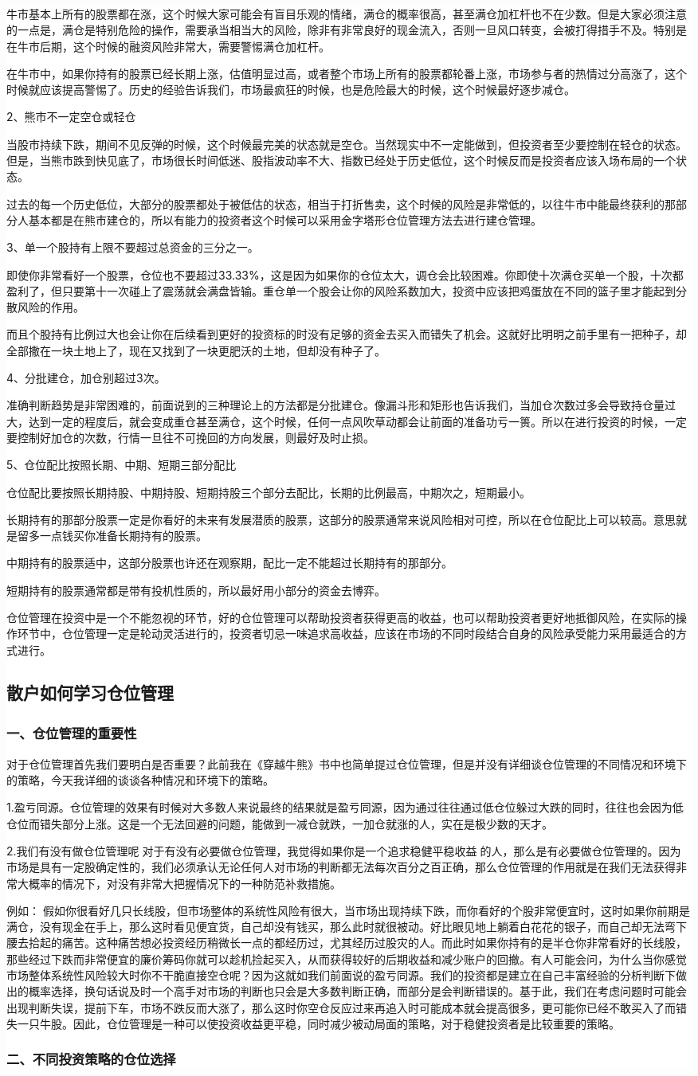 牛市基本上所有的股票都在涨，这个时候大家可能会有盲目乐观的情绪，满仓的概率很高，甚至满仓加杠杆也不在少数。但是大家必须注意的一点是，满仓是特别危险的操作，需要承当相当大的风险，除非有非常良好的现金流入，否则一旦风口转变，会被打得措手不及。特别是在牛市后期，这个时候的融资风险非常大，需要警惕满仓加杠杆。  
  
在牛市中，如果你持有的股票已经长期上涨，估值明显过高，或者整个市场上所有的股票都轮番上涨，市场参与者的热情过分高涨了，这个时候就应该提高警惕了。历史的经验告诉我们，市场最疯狂的时候，也是危险最大的时候，这个时候最好逐步减仓。  
  
2、熊市不一定空仓或轻仓  
  
当股市持续下跌，期间不见反弹的时候，这个时候最完美的状态就是空仓。当然现实中不一定能做到，但投资者至少要控制在轻仓的状态。但是，当熊市跌到快见底了，市场很长时间低迷、股指波动率不大、指数已经处于历史低位，这个时候反而是投资者应该入场布局的一个状态。  
  
过去的每一个历史低位，大部分的股票都处于被低估的状态，相当于打折售卖，这个时候的风险是非常低的，以往牛市中能最终获利的那部分人基本都是在熊市建仓的，所以有能力的投资者这个时候可以采用金字塔形仓位管理方法去进行建仓管理。  
  
3、单一个股持有上限不要超过总资金的三分之一。  
  
即使你非常看好一个股票，仓位也不要超过33.33%，这是因为如果你的仓位太大，调仓会比较困难。你即使十次满仓买单一个股，十次都盈利了，但只要第十一次碰上了震荡就会满盘皆输。重仓单一个股会让你的风险系数加大，投资中应该把鸡蛋放在不同的篮子里才能起到分散风险的作用。  
  
而且个股持有比例过大也会让你在后续看到更好的投资标的时没有足够的资金去买入而错失了机会。这就好比明明之前手里有一把种子，却全部撒在一块土地上了，现在又找到了一块更肥沃的土地，但却没有种子了。  
  
4、分批建仓，加仓别超过3次。  
  
准确判断趋势是非常困难的，前面说到的三种理论上的方法都是分批建仓。像漏斗形和矩形也告诉我们，当加仓次数过多会导致持仓量过大，达到一定的程度后，就会变成重仓甚至满仓，这个时候，任何一点风吹草动都会让前面的准备功亏一篑。所以在进行投资的时候，一定要控制好加仓的次数，行情一旦往不可挽回的方向发展，则最好及时止损。  
  
5、仓位配比按照长期、中期、短期三部分配比  
  
仓位配比要按照长期持股、中期持股、短期持股三个部分去配比，长期的比例最高，中期次之，短期最小。  
  
长期持有的那部分股票一定是你看好的未来有发展潜质的股票，这部分的股票通常来说风险相对可控，所以在仓位配比上可以较高。意思就是留多一点钱买你准备长期持有的股票。  
  
中期持有的股票适中，这部分股票也许还在观察期，配比一定不能超过长期持有的那部分。  
  
短期持有的股票通常都是带有投机性质的，所以最好用小部分的资金去博弈。  
  
仓位管理在投资中是一个不能忽视的环节，好的仓位管理可以帮助投资者获得更高的收益，也可以帮助投资者更好地抵御风险，在实际的操作环节中，仓位管理一定是轮动灵活进行的，投资者切忌一味追求高收益，应该在市场的不同时段结合自身的风险承受能力采用最适合的方式进行。  
  
## 散户如何学习仓位管理  
  
### 一、仓位管理的重要性  
  
对于仓位管理首先我们要明白是否重要？此前我在《穿越牛熊》书中也简单提过仓位管理，但是并没有详细谈仓位管理的不同情况和环境下的策略，今天我详细的谈谈各种情况和环境下的策略。  
  
1.盈亏同源。仓位管理的效果有时候对大多数人来说最终的结果就是盈亏同源，因为通过往往通过低仓位躲过大跌的同时，往往也会因为低仓位而错失部分上涨。这是一个无法回避的问题，能做到一减仓就跌，一加仓就涨的人，实在是极少数的天才。  
  
2.我们有没有做仓位管理呢 对于有没有必要做仓位管理，我觉得如果你是一个追求稳健平稳收益 的人，那么是有必要做仓位管理的。因为市场是具有一定股确定性的，我们必须承认无论任何人对市场的判断都无法每次百分之百正确，那么仓位管理的作用就是在我们无法获得非常大概率的情况下，对没有非常大把握情况下的一种防范补救措施。  
  
例如： 假如你很看好几只长线股，但市场整体的系统性风险有很大，当市场出现持续下跌，而你看好的个股非常便宜时，这时如果你前期是满仓，没有现金在手上，那么这时看见便宜货，自己却没有钱买，那么此时就很被动。好比眼见地上躺着白花花的银子，而自己却无法弯下腰去拾起的痛苦。这种痛苦想必投资经历稍微长一点的都经历过，尤其经历过股灾的人。而此时如果你持有的是半仓你非常看好的长线股，那些经过下跌而非常便宜的廉价筹码你就可以趁机捡起买入，从而获得较好的后期收益和减少账户的回撤。有人可能会问，为什么当你感觉市场整体系统性风险较大时你不干脆直接空仓呢？因为这就如我们前面说的盈亏同源。我们的投资都是建立在自己丰富经验的分析判断下做出的概率选择，换句话说及时一个高手对市场的判断也只会是大多数判断正确，而部分是会判断错误的。基于此，我们在考虑问题时可能会出现判断失误，提前下车，市场不跌反而大涨了，那么这时你空仓反应过来再追入时可能成本就会提高很多，更可能你已经不敢买入了而错失一只牛股。因此，仓位管理是一种可以使投资收益更平稳，同时减少被动局面的策略，对于稳健投资者是比较重要的策略。  
  
### 二、不同投资策略的仓位选择  
  
